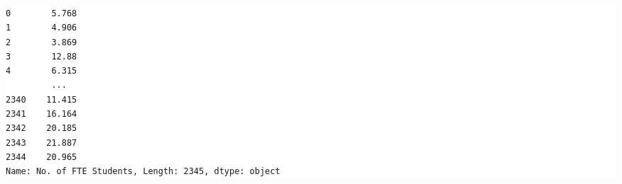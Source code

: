 
    0        5.768
    1        4.906
    2        3.869
    3        12.88
    4        6.315
             ...  
    2340    11.415
    2341    16.164
    2342    20.185
    2343    21.887
    2344    20.965
    Name: No. of FTE Students, Length: 2345, dtype: object
    


```python

```


```python

```


```python

```
